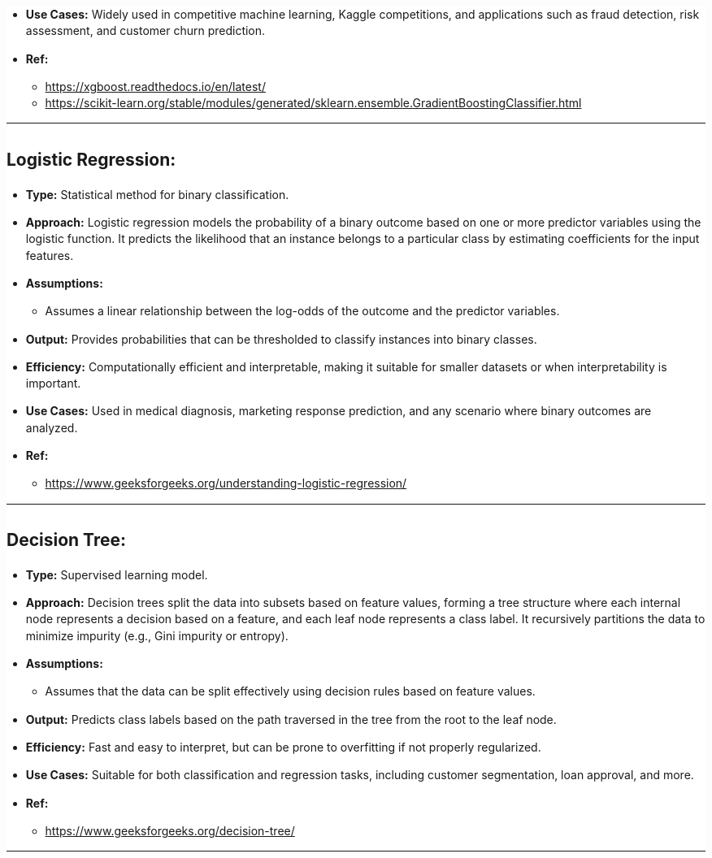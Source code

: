 - **Use Cases:** Widely used in competitive machine learning, Kaggle competitions, and applications such as fraud detection, risk assessment, and customer churn prediction.

- **Ref:** 
    - https://xgboost.readthedocs.io/en/latest/
    - https://scikit-learn.org/stable/modules/generated/sklearn.ensemble.GradientBoostingClassifier.html


---

## Logistic Regression:
- **Type:** Statistical method for binary classification.
- **Approach:** Logistic regression models the probability of a binary outcome based on one or more predictor variables using the logistic function. It predicts the likelihood that an instance belongs to a particular class by estimating coefficients for the input features.
  
- **Assumptions:**
  - Assumes a linear relationship between the log-odds of the outcome and the predictor variables.

- **Output:** Provides probabilities that can be thresholded to classify instances into binary classes.

- **Efficiency:** Computationally efficient and interpretable, making it suitable for smaller datasets or when interpretability is important.

- **Use Cases:** Used in medical diagnosis, marketing response prediction, and any scenario where binary outcomes are analyzed.

- **Ref:** 
    - https://www.geeksforgeeks.org/understanding-logistic-regression/

---

## Decision Tree:
- **Type:** Supervised learning model.
- **Approach:** Decision trees split the data into subsets based on feature values, forming a tree structure where each internal node represents a decision based on a feature, and each leaf node represents a class label. It recursively partitions the data to minimize impurity (e.g., Gini impurity or entropy).
  
- **Assumptions:**
  - Assumes that the data can be split effectively using decision rules based on feature values.

- **Output:** Predicts class labels based on the path traversed in the tree from the root to the leaf node.

- **Efficiency:** Fast and easy to interpret, but can be prone to overfitting if not properly regularized.

- **Use Cases:** Suitable for both classification and regression tasks, including customer segmentation, loan approval, and more.

- **Ref:** 
    - https://www.geeksforgeeks.org/decision-tree/

---